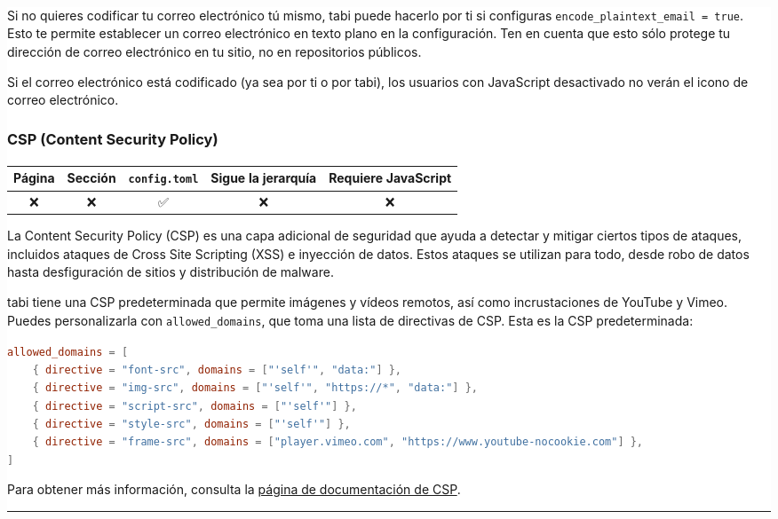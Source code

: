 Si no quieres codificar tu correo electrónico tú mismo, tabi puede hacerlo por ti si configuras `encode_plaintext_email = true`. Esto te permite establecer un correo electrónico en texto plano en la configuración. Ten en cuenta que esto sólo protege tu dirección de correo electrónico en tu sitio, no en repositorios públicos.

Si el correo electrónico está codificado (ya sea por ti o por tabi), los usuarios con JavaScript desactivado no verán el icono de correo electrónico.

### CSP (Content Security Policy)

| Página | Sección | `config.toml` | Sigue la jerarquía | Requiere JavaScript |
|:------:|:-------:|:-------------:|:------------------:|:-------------------:|
|   ❌   |   ❌    |      ✅       |         ❌         |         ❌          |

La Content Security Policy (CSP) es una capa adicional de seguridad que ayuda a detectar y mitigar ciertos tipos de ataques, incluidos ataques de Cross Site Scripting (XSS) e inyección de datos. Estos ataques se utilizan para todo, desde robo de datos hasta desfiguración de sitios y distribución de malware.

tabi tiene una CSP predeterminada que permite imágenes y vídeos remotos, así como incrustaciones de YouTube y Vimeo. Puedes personalizarla con `allowed_domains`, que toma una lista de directivas de CSP. Esta es la CSP predeterminada:

```toml
allowed_domains = [
    { directive = "font-src", domains = ["'self'", "data:"] },
    { directive = "img-src", domains = ["'self'", "https://*", "data:"] },
    { directive = "script-src", domains = ["'self'"] },
    { directive = "style-src", domains = ["'self'"] },
    { directive = "frame-src", domains = ["player.vimeo.com", "https://www.youtube-nocookie.com"] },
]
```

Para obtener más información, consulta la [página de documentación de CSP](/es/blog/security/).

---

[^1]: Si estás utilizando un repositorio Git remoto, es posible que quieras automatizar el proceso de actualización del campo `updated`. Aquí tienes una guía para eso: [Zola Git Hook: actualizando las fechas de las publicaciones](https://osc.garden/es/blog/zola-date-git-hook/).

[^2]: Para codificar tu correo electrónico en base64 puedes utilizar [herramientas en línea](https://www.base64encode.org/) o, en tu terminal, ejecutar: `printf 'mail@example.com' | base64`
